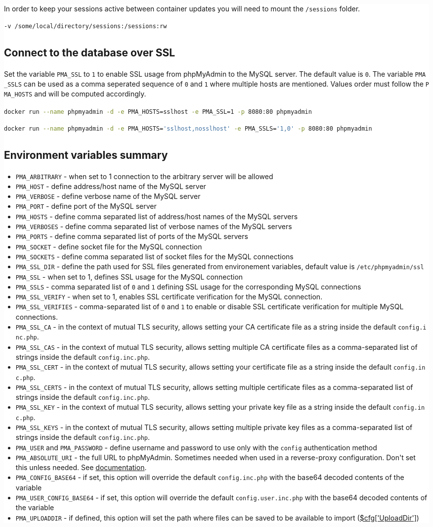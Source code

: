 In order to keep your sessions active between container updates you will need to mount the `/sessions` folder.

```sh
-v /some/local/directory/sessions:/sessions:rw
```

## Connect to the database over SSL

Set the variable `PMA_SSL` to `1` to enable SSL usage from phpMyAdmin to the MySQL server. The default value is `0`. The variable `PMA_SSLS` can be used as a comma seperated sequence of `0` and `1` where multiple hosts are mentioned. Values order must follow the `PMA_HOSTS` and will be computed accordingly.

```sh
docker run --name phpmyadmin -d -e PMA_HOSTS=sslhost -e PMA_SSL=1 -p 8080:80 phpmyadmin
```

```sh
docker run --name phpmyadmin -d -e PMA_HOSTS='sslhost,nosslhost' -e PMA_SSLS='1,0' -p 8080:80 phpmyadmin
```

## Environment variables summary

-	`PMA_ARBITRARY` - when set to 1 connection to the arbitrary server will be allowed
-	`PMA_HOST` - define address/host name of the MySQL server
-	`PMA_VERBOSE` - define verbose name of the MySQL server
-	`PMA_PORT` - define port of the MySQL server
-	`PMA_HOSTS` - define comma separated list of address/host names of the MySQL servers
-	`PMA_VERBOSES` - define comma separated list of verbose names of the MySQL servers
-	`PMA_PORTS` - define comma separated list of ports of the MySQL servers
-	`PMA_SOCKET` - define socket file for the MySQL connection
-	`PMA_SOCKETS` - define comma separated list of socket files for the MySQL connections
-	`PMA_SSL_DIR` - define the path used for SSL files generated from environement variables, default value is `/etc/phpmyadmin/ssl`
-	`PMA_SSL` - when set to 1, defines SSL usage for the MySQL connection
-	`PMA_SSLS` - comma separated list of `0` and `1` defining SSL usage for the corresponding MySQL connections
-	`PMA_SSL_VERIFY` - when set to 1, enables SSL certificate verification for the MySQL connection.
-	`PMA_SSL_VERIFIES` - comma-separated list of `0` and `1` to enable or disable SSL certificate verification for multiple MySQL connections.
-	`PMA_SSL_CA` - in the context of mutual TLS security, allows setting your CA certificate file as a string inside the default `config.inc.php`.
-	`PMA_SSL_CAS` - in the context of mutual TLS security, allows setting multiple CA certificate files as a comma-separated list of strings inside the default `config.inc.php`.
-	`PMA_SSL_CERT` - in the context of mutual TLS security, allows setting your certificate file as a string inside the default `config.inc.php`.
-	`PMA_SSL_CERTS` - in the context of mutual TLS security, allows setting multiple certificate files as a comma-separated list of strings inside the default `config.inc.php`.
-	`PMA_SSL_KEY` - in the context of mutual TLS security, allows setting your private key file as a string inside the default `config.inc.php`.
-	`PMA_SSL_KEYS` - in the context of mutual TLS security, allows setting multiple private key files as a comma-separated list of strings inside the default `config.inc.php`.
-	`PMA_USER` and `PMA_PASSWORD` - define username and password to use only with the `config` authentication method
-	`PMA_ABSOLUTE_URI` - the full URL to phpMyAdmin. Sometimes needed when used in a reverse-proxy configuration. Don't set this unless needed. See [documentation](https://docs.phpmyadmin.net/en/latest/config.html#cfg_PmaAbsoluteUri).
-	`PMA_CONFIG_BASE64` - if set, this option will override the default `config.inc.php` with the base64 decoded contents of the variable
-	`PMA_USER_CONFIG_BASE64` - if set, this option will override the default `config.user.inc.php` with the base64 decoded contents of the variable
-	`PMA_UPLOADDIR` - if defined, this option will set the path where files can be saved to be available to import ([$cfg['UploadDir']](https://docs.phpmyadmin.net/en/latest/config.html#cfg_UploadDir))